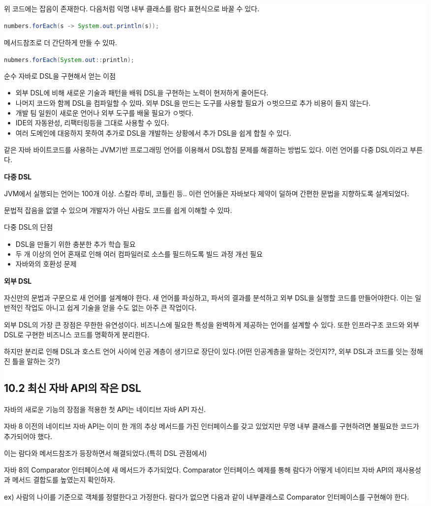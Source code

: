 위 코드에는 잡음이 존재한다.
다음처럼 익명 내부 클래스를 람다 표현식으로 바꿀 수 있다.

```java
numbers.forEach(s -> System.out.println(s));
```

메서드참조로 더 간단하게 만들 수 있따.

```java
nubmers.forEach(System.out::println);
```

순수 자바로 DSL을 구현해서 얻는 이점

- 외부 DSL에 비해 새로운 기술과 패턴을 배워 DSL을 구현하는 노력이 현저하게 줄어든다.
- 나머지 코드와 함께 DSL을 컴파일할 수 있따. 외부 DSL을 만드는 도구를 사용할 필요가 ㅇ벗으므로 추가 비용이 들지 않는다.
- 개발 팀 일원이 새로운 언어나 외부 도구를 배울 필요가 ㅇ벗다.
- IDE의 자동완성, 리팩터링등을 그대로 사용할 수 있다.
- 여러 도메인에 대응하지 못하여 추가로 DSL을 개발하는 상황에서 추가 DSL을 쉽게 합칠 수 있다.

같은 자바 바이트코드를 사용하는 JVM기반 프로그래밍 언어를 이용해서 DSL합침 문제를 해결하는 방법도 있다. 이런 언어를 다중 DSL이라고 부른다.

**다중 DSL**

JVM에서 실행되는 언어는 100개 이상. 스칼라 루비, 코틀린 등..
이런 언어들은 자바보다 제약이 덜하며 간편한 문법을 지향하도록 설계되었다.

문법적 잡음을 없앨 수 있으며 개발자가 아닌 사람도 코드를 쉽게 이해할 수 있따.

다중 DSL의 단점

- DSL을 만들기 위한 충분한 추가 학습 필요
- 두 개 이상의 언어 혼재로 인해 여러 컴파일러로 소스를 필드하도록 빌드 과정 개선 필요
- 자바와의 호환성 문제

**외부 DSL**

자신만의 문법과 구문으로 새 언어를 설계해야 한다.
새 언어를 파싱하고, 파서의 결과를 분석하고 외부 DSL을 실행할 코드를 만들어야한다.
이는 일반적인 작업도 아니고 쉽게 기술을 얻을 수도 없는 아주 큰 작업이다.

외부 DSL의 가장 큰 장점은 무한한 유연성이다.
비즈니스에 필요한 특성을 완벽하게 제공하는 언어를 설계할 수 있다.
또한 인프라구조 코드와 외부 DSL로 구현한 비즈니스 코드를 명확하게 분리한다.

하지만 분리로 인해 DSL과 호스트 언어 사이에 인공 계층이 생기므로 장단이 있다.(어떤 인공계층을 말하는 것인지??, 외부 DSL과 코드를 잇는 정해진 틀을 말하는 것?)

## 10.2 최신 자바 API의 작은 DSL

자바의 새로운 기능의 장점을 적용한 첫 API는 네이티브 자바 API 자신.

자바 8 이전의 네이티브 자바 API는 이미 한 개의 추상 메서드를 가진 인터페이스를 갖고 있었지만 무명 내부 클래스를 구현하려면 불필요한 코드가 추가되어야 했다.

이는 람다와 메서드참조가 등장하면서 해결되었다.(특히 DSL 관점에서)

자바 8의 Comparator 인터페이스에 새 메서드가 추가되었다.
Comparator 인터페이스 예제를 통해 람다가 어떻게 네이티브 자바 API의 재사용성과 메서드 결합도를 높였는지 확인하자.

ex) 사람의 나이를 기준으로 객체를 정렬한다고 가정한다.
람다가 없으면 다음과 같이 내부클래스로 Comparator 인터페이스를 구현해야 한다.

